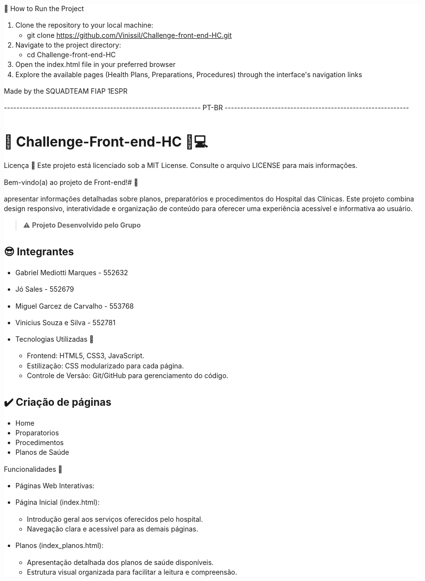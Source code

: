 🚀 How to Run the Project
1) Clone the repository to your local machine:
    - git clone https://github.com/Vinissil/Challenge-front-end-HC.git
2) Navigate to the project directory:
    - cd Challenge-front-end-HC
3) Open the index.html file in your preferred browser
4) Explore the available pages (Health Plans, Preparations, Procedures) through the interface's navigation links

Made by the SQUADTEAM FIAP 1ESPR



--------------------------------------------------------------- PT-BR -----------------------------------------------------------
# 🚀 Challenge-Front-end-HC 🏥💻

Licença 📜
Este projeto está licenciado sob a MIT License. Consulte o arquivo LICENSE para mais informações.

Bem-vindo(a) ao projeto de Front-end!# 🧠 

apresentar informações detalhadas sobre planos, preparatórios e procedimentos do Hospital das Clínicas. Este projeto combina design responsivo, interatividade e organização de conteúdo para oferecer uma experiência acessível e informativa ao usuário.

> ⚠️ **Projeto Desenvolvido pelo Grupo**
## 😎 Integrantes
- Gabriel Mediotti Marques - 552632
- Jó Sales - 552679
- Miguel Garcez de Carvalho - 553768
- Vinicius Souza e Silva - 552781


 - Tecnologias Utilizadas 🔧
    - Frontend: HTML5, CSS3, JavaScript.
    - Estilização: CSS modularizado para cada página.
    - Controle de Versão: Git/GitHub para gerenciamento do código.

## ✔️ Criação de páginas
- Home
- Proparatorios
- Procedimentos
- Planos de Saúde

Funcionalidades 🌟

 - Páginas Web Interativas:
   
  - Página Inicial (index.html):
    - Introdução geral aos serviços oferecidos pelo hospital.
    - Navegação clara e acessível para as demais páginas.
      
  - Planos (index_planos.html):
    - Apresentação detalhada dos planos de saúde disponíveis.
    - Estrutura visual organizada para facilitar a leitura e compreensão.
  